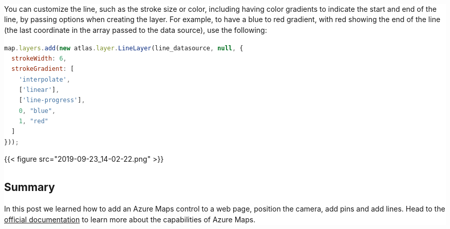 You can customize the line, such as the stroke size or color, including having color gradients to indicate the start and end of the line, by passing options when creating the layer. For example, to have a blue to red gradient, with red showing the end of the line (the last coordinate in the array passed to the data source), use the following:

```js
map.layers.add(new atlas.layer.LineLayer(line_datasource, null, {
  strokeWidth: 6,
  strokeGradient: [
    'interpolate',
    ['linear'],
    ['line-progress'],
    0, "blue",
    1, "red"
  ]
}));
```

{{< figure src="2019-09-23_14-02-22.png" >}}

## Summary

In this post we learned how to add an Azure Maps control to a web page, position the camera, add pins and add lines. Head to the [official documentation](https://docs.microsoft.com/azure/azure-maps/?WT.mc_id=azuremaps-blog-jabenn) to learn more about the capabilities of Azure Maps.



